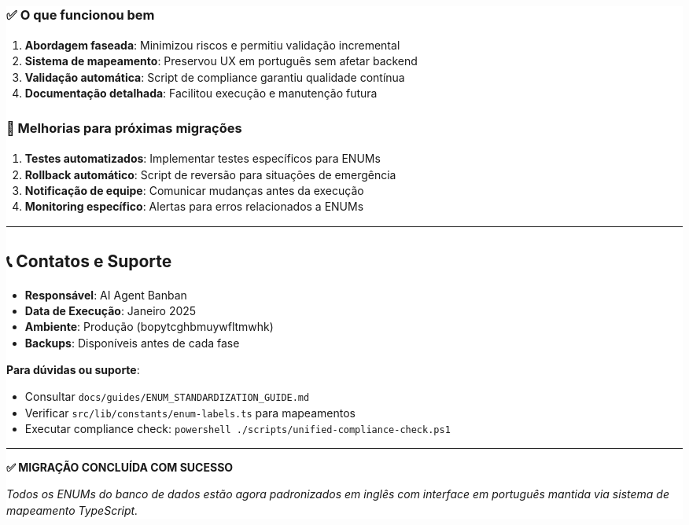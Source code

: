 ### ✅ O que funcionou bem
1. **Abordagem faseada**: Minimizou riscos e permitiu validação incremental
2. **Sistema de mapeamento**: Preservou UX em português sem afetar backend
3. **Validação automática**: Script de compliance garantiu qualidade contínua
4. **Documentação detalhada**: Facilitou execução e manutenção futura

### 🔄 Melhorias para próximas migrações
1. **Testes automatizados**: Implementar testes específicos para ENUMs
2. **Rollback automático**: Script de reversão para situações de emergência
3. **Notificação de equipe**: Comunicar mudanças antes da execução
4. **Monitoring específico**: Alertas para erros relacionados a ENUMs

---

## 📞 Contatos e Suporte

- **Responsável**: AI Agent Banban
- **Data de Execução**: Janeiro 2025
- **Ambiente**: Produção (bopytcghbmuywfltmwhk)
- **Backups**: Disponíveis antes de cada fase

**Para dúvidas ou suporte**:
- Consultar `docs/guides/ENUM_STANDARDIZATION_GUIDE.md`
- Verificar `src/lib/constants/enum-labels.ts` para mapeamentos
- Executar compliance check: `powershell ./scripts/unified-compliance-check.ps1`

---

**✅ MIGRAÇÃO CONCLUÍDA COM SUCESSO**

*Todos os ENUMs do banco de dados estão agora padronizados em inglês com interface em português mantida via sistema de mapeamento TypeScript.* 